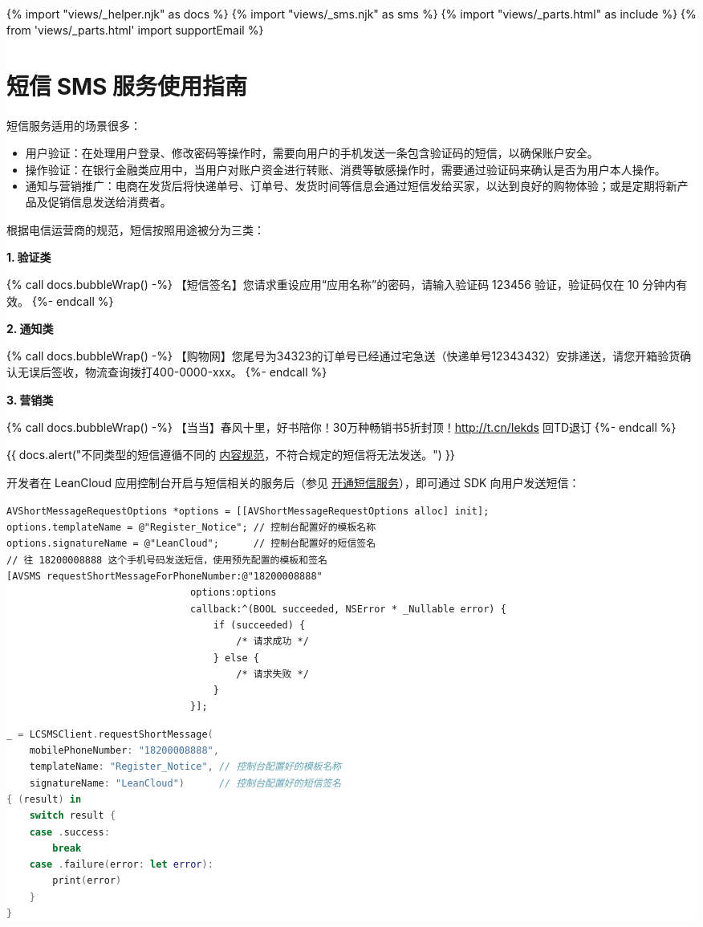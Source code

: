 {% import "views/_helper.njk" as docs %}
{% import "views/_sms.njk" as sms %}
{% import "views/_parts.html" as include %}
{% from 'views/_parts.html' import
  supportEmail
%}

# 短信 SMS 服务使用指南

短信服务适用的场景很多：

- 用户验证：在处理用户登录、修改密码等操作时，需要向用户的手机发送一条包含验证码的短信，以确保账户安全。
- 操作验证：在银行金融类应用中，当用户对账户资金进行转账、消费等敏感操作时，需要通过验证码来确认是否为用户本人操作。
- 通知与营销推广：电商在发货后将快递单号、订单号、发货时间等信息会通过短信发给买家，以达到良好的购物体验；或是定期将新产品及促销信息发送给消费者。

根据电信运营商的规范，短信按照用途被分为三类：

**1. 验证类**

{% call docs.bubbleWrap() -%}
【短信签名】您请求重设应用“应用名称”的密码，请输入验证码 123456 验证，验证码仅在 10 分钟内有效。
{%- endcall %}

**2. 通知类**

{% call docs.bubbleWrap() -%}
【购物网】您尾号为34323的订单号已经通过宅急送（快递单号12343432）安排递送，请您开箱验货确认无误后签收，物流查询拨打400-0000-xxx。
{%- endcall %}

**3. 营销类**

{% call docs.bubbleWrap() -%}
【当当】春风十里，好书陪你！30万种畅销书5折封顶！<a href="#">http://t.cn/Iekds</a> 回TD退订
{%- endcall %}

{{ docs.alert("不同类型的短信遵循不同的 [内容规范](#内容规范)，不符合规定的短信将无法发送。") }}

开发者在 LeanCloud 应用控制台开启与短信相关的服务后（参见 [开通短信服务](#开通短信服务)），即可通过 SDK 向用户发送短信：

```objc
AVShortMessageRequestOptions *options = [[AVShortMessageRequestOptions alloc] init];
options.templateName = @"Register_Notice"; // 控制台配置好的模板名称
options.signatureName = @"LeanCloud";      // 控制台配置好的短信签名
// 往 18200008888 这个手机号码发送短信，使用预先配置的模板和签名
[AVSMS requestShortMessageForPhoneNumber:@"18200008888"
                                options:options
                                callback:^(BOOL succeeded, NSError * _Nullable error) {
                                    if (succeeded) {
                                        /* 请求成功 */
                                    } else {
                                        /* 请求失败 */
                                    }
                                }];
```
```swift
_ = LCSMSClient.requestShortMessage(
    mobilePhoneNumber: "18200008888",
    templateName: "Register_Notice", // 控制台配置好的模板名称
    signatureName: "LeanCloud")      // 控制台配置好的短信签名
{ (result) in
    switch result {
    case .success:
        break
    case .failure(error: let error):
        print(error)
    }
}
```
```java
```